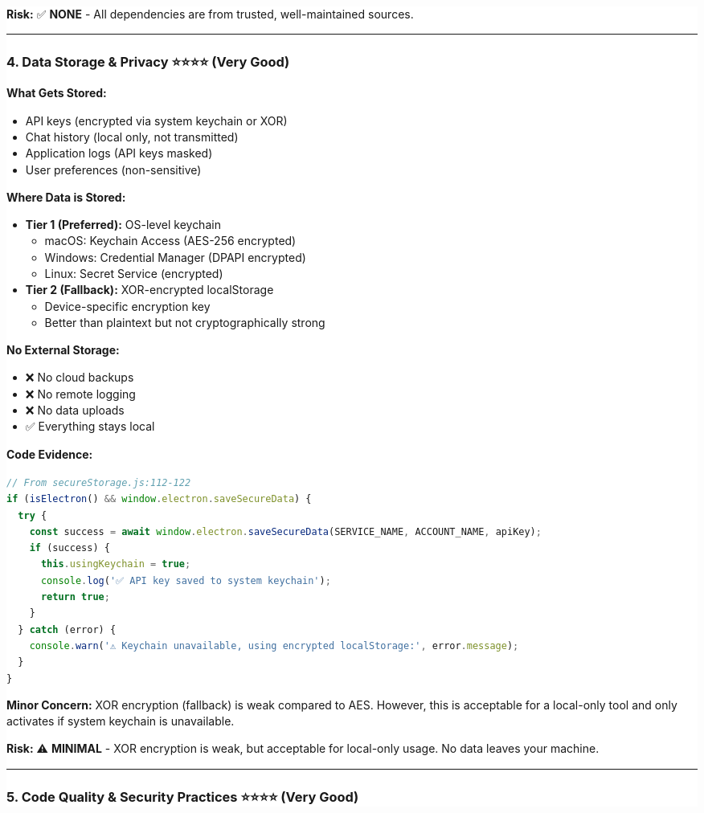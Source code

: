 **Risk:** ✅ **NONE** - All dependencies are from trusted, well-maintained sources.

---

### 4. **Data Storage & Privacy** ⭐⭐⭐⭐ (Very Good)

**What Gets Stored:**
- API keys (encrypted via system keychain or XOR)
- Chat history (local only, not transmitted)
- Application logs (API keys masked)
- User preferences (non-sensitive)

**Where Data is Stored:**
- **Tier 1 (Preferred):** OS-level keychain
  - macOS: Keychain Access (AES-256 encrypted)
  - Windows: Credential Manager (DPAPI encrypted)
  - Linux: Secret Service (encrypted)
- **Tier 2 (Fallback):** XOR-encrypted localStorage
  - Device-specific encryption key
  - Better than plaintext but not cryptographically strong

**No External Storage:**
- ❌ No cloud backups
- ❌ No remote logging
- ❌ No data uploads
- ✅ Everything stays local

**Code Evidence:**
```javascript
// From secureStorage.js:112-122
if (isElectron() && window.electron.saveSecureData) {
  try {
    const success = await window.electron.saveSecureData(SERVICE_NAME, ACCOUNT_NAME, apiKey);
    if (success) {
      this.usingKeychain = true;
      console.log('✅ API key saved to system keychain');
      return true;
    }
  } catch (error) {
    console.warn('⚠️ Keychain unavailable, using encrypted localStorage:', error.message);
  }
}
```

**Minor Concern:** XOR encryption (fallback) is weak compared to AES. However, this is acceptable for a local-only tool and only activates if system keychain is unavailable.

**Risk:** ⚠️ **MINIMAL** - XOR encryption is weak, but acceptable for local-only usage. No data leaves your machine.

---

### 5. **Code Quality & Security Practices** ⭐⭐⭐⭐ (Very Good)
